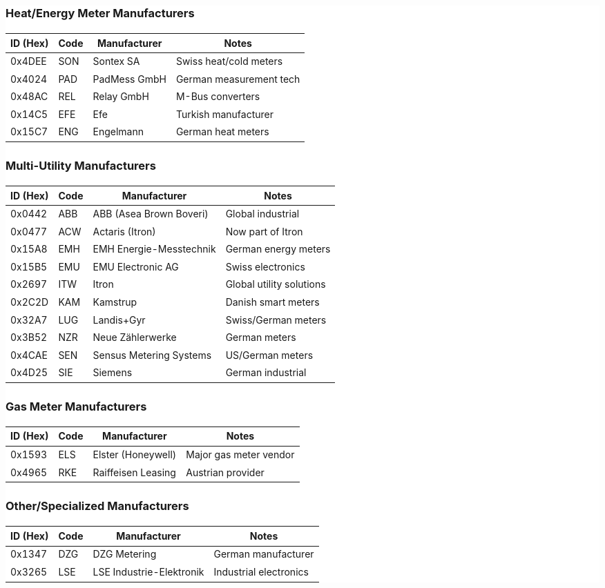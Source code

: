 ### Heat/Energy Meter Manufacturers

| ID (Hex) | Code | Manufacturer | Notes |
|----------|------|--------------|-------|
| 0x4DEE | SON | Sontex SA | Swiss heat/cold meters |
| 0x4024 | PAD | PadMess GmbH | German measurement tech |
| 0x48AC | REL | Relay GmbH | M-Bus converters |
| 0x14C5 | EFE | Efe | Turkish manufacturer |
| 0x15C7 | ENG | Engelmann | German heat meters |

### Multi-Utility Manufacturers

| ID (Hex) | Code | Manufacturer | Notes |
|----------|------|--------------|-------|
| 0x0442 | ABB | ABB (Asea Brown Boveri) | Global industrial |
| 0x0477 | ACW | Actaris (Itron) | Now part of Itron |
| 0x15A8 | EMH | EMH Energie-Messtechnik | German energy meters |
| 0x15B5 | EMU | EMU Electronic AG | Swiss electronics |
| 0x2697 | ITW | Itron | Global utility solutions |
| 0x2C2D | KAM | Kamstrup | Danish smart meters |
| 0x32A7 | LUG | Landis+Gyr | Swiss/German meters |
| 0x3B52 | NZR | Neue Zählerwerke | German meters |
| 0x4CAE | SEN | Sensus Metering Systems | US/German meters |
| 0x4D25 | SIE | Siemens | German industrial |

### Gas Meter Manufacturers

| ID (Hex) | Code | Manufacturer | Notes |
|----------|------|--------------|-------|
| 0x1593 | ELS | Elster (Honeywell) | Major gas meter vendor |
| 0x4965 | RKE | Raiffeisen Leasing | Austrian provider |

### Other/Specialized Manufacturers

| ID (Hex) | Code | Manufacturer | Notes |
|----------|------|--------------|-------|
| 0x1347 | DZG | DZG Metering | German manufacturer |
| 0x3265 | LSE | LSE Industrie-Elektronik | Industrial electronics |
